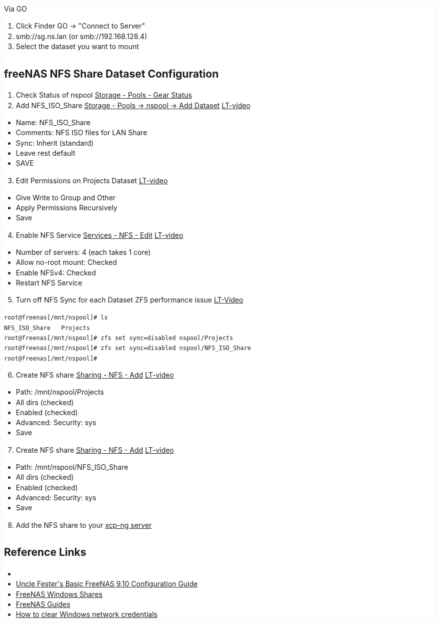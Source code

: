 Via GO
1. Click Finder GO -> "Connect to Server"
2. smb://sg.ns.lan (or smb://192.168.128.4)
3. Select the dataset you want to mount

## freeNAS NFS Share Dataset Configuration
1. Check Status of nspool [Storage - Pools - Gear Status](http://192.168.2.83/ui/storage/pools/status/1)
2. Add NFS_ISO_Share [Storage - Pools -> nspool -> Add Dataset](http://192.168.2.83/ui/storage/pools/id/nspool/dataset/add/nspool) [LT-video](https://youtu.be/k_gvwU15EyE?t=95)
  - Name: NFS_ISO_Share
  - Comments: NFS ISO files for LAN Share
  - Sync: Inherit (standard)
  - Leave rest default
  - SAVE
3. Edit Permissions on Projects Dataset [LT-video](https://youtu.be/k_gvwU15EyE?t=101)
  - Give Write to Group and Other
  - Apply Permissions Recursively
  - Save
4. Enable NFS Service [Services - NFS - Edit](http://192.168.2.83/ui/services/nfs) [LT-video](https://youtu.be/k_gvwU15EyE?t=222)
  - Number of servers: 4 (each takes 1 core)
  - Allow no-root mount: Checked
  - Enable NFSv4: Checked
  - Restart NFS Service
5. Turn off NFS Sync for each Dataset ZFS performance issue [LT-Video](https://youtu.be/k_gvwU15EyE?t=254)
```bash
root@freenas[/mnt/nspool]# ls
NFS_ISO_Share	Projects
root@freenas[/mnt/nspool]# zfs set sync=disabled nspool/Projects
root@freenas[/mnt/nspool]# zfs set sync=disabled nspool/NFS_ISO_Share
root@freenas[/mnt/nspool]# 
```
6. Create NFS share [Sharing - NFS - Add](http://192.168.2.83/ui/sharing/nfs/add) [LT-video](https://youtu.be/k_gvwU15EyE?t=117)
  - Path: /mnt/nspool/Projects
  - All dirs (checked)
  - Enabled (checked)
  - Advanced: Security: sys
  - Save
7. Create NFS share [Sharing - NFS - Add](http://192.168.2.83/ui/sharing/nfs/add) [LT-video](https://youtu.be/k_gvwU15EyE?t=117)
  - Path: /mnt/nspool/NFS_ISO_Share
  - All dirs (checked)
  - Enabled (checked)
  - Advanced: Security: sys
  - Save
8. Add the NFS share to your [xcp-ng server](../../compute/xcp-ng/)

## Reference Links
- [Etcher - download]:(https://www.balena.io/etcher/k)
- [Uncle Fester's Basic FreeNAS 9.10 Configuration Guide](https://www.familybrown.org/dokuwiki/doku.php?id=fester:intro)
- [FreeNAS Windows Shares](https://thesolving.com/storage/how-to-create-a-windows-share-with-freenas/)
- [FreeNAS Guides](https://thesolving.com/tag/freenas/)
- [How to clear Windows network credentials](https://www.top-password.com/blog/clear-saved-credentials-for-network-share-or-remote-desktop/#:~:text=Click%20the%20%E2%80%9CManage%20your%20credentials,Remove%20option%20to%20clear%20it.)
